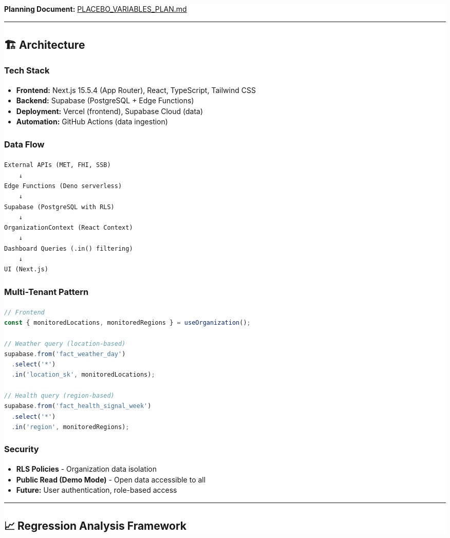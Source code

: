 **Planning Document:** [PLACEBO_VARIABLES_PLAN.md](PLACEBO_VARIABLES_PLAN.md)

---

## 🏗️ Architecture

### Tech Stack
- **Frontend:** Next.js 15.5.4 (App Router), React, TypeScript, Tailwind CSS
- **Backend:** Supabase (PostgreSQL + Edge Functions)
- **Deployment:** Vercel (frontend), Supabase Cloud (data)
- **Automation:** GitHub Actions (data ingestion)

### Data Flow
```
External APIs (MET, FHI, SSB)
    ↓
Edge Functions (Deno serverless)
    ↓
Supabase (PostgreSQL with RLS)
    ↓
OrganizationContext (React Context)
    ↓
Dashboard Queries (.in() filtering)
    ↓
UI (Next.js)
```

### Multi-Tenant Pattern
```typescript
// Frontend
const { monitoredLocations, monitoredRegions } = useOrganization();

// Weather query (location-based)
supabase.from('fact_weather_day')
  .select('*')
  .in('location_sk', monitoredLocations);

// Health query (region-based)
supabase.from('fact_health_signal_week')
  .select('*')
  .in('region', monitoredRegions);
```

### Security
- **RLS Policies** - Organization data isolation
- **Public Read (Demo Mode)** - Open data accessible to all
- **Future:** User authentication, role-based access

---

## 📈 Regression Analysis Framework
